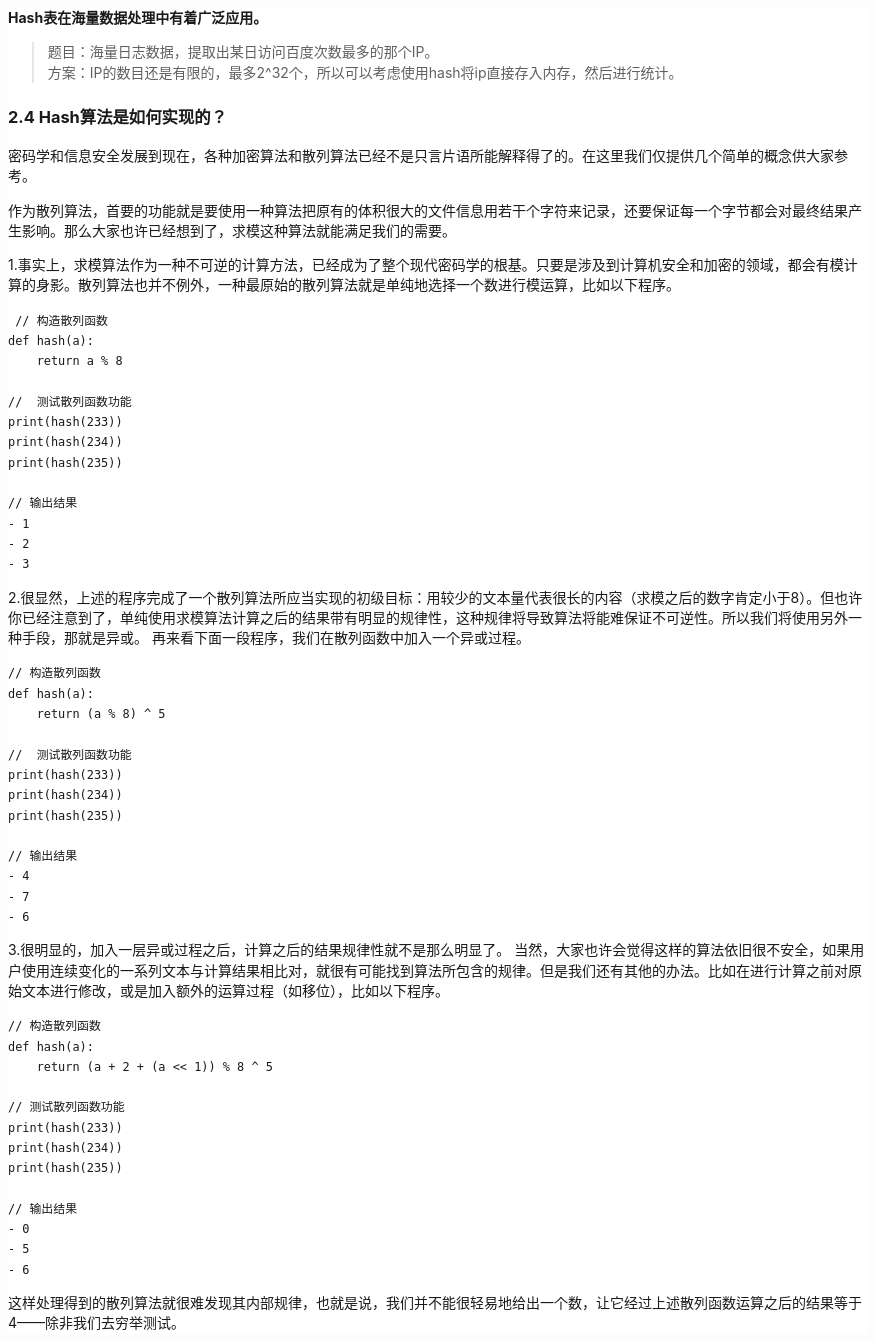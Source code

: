 **Hash表在海量数据处理中有着广泛应用。**
> 题目：海量日志数据，提取出某日访问百度次数最多的那个IP。  
> 方案：IP的数目还是有限的，最多2^32个，所以可以考虑使用hash将ip直接存入内存，然后进行统计。

### 2.4 Hash算法是如何实现的？
密码学和信息安全发展到现在，各种加密算法和散列算法已经不是只言片语所能解释得了的。在这里我们仅提供几个简单的概念供大家参考。  

作为散列算法，首要的功能就是要使用一种算法把原有的体积很大的文件信息用若干个字符来记录，还要保证每一个字节都会对最终结果产生影响。那么大家也许已经想到了，求模这种算法就能满足我们的需要。

1.事实上，求模算法作为一种不可逆的计算方法，已经成为了整个现代密码学的根基。只要是涉及到计算机安全和加密的领域，都会有模计算的身影。散列算法也并不例外，一种最原始的散列算法就是单纯地选择一个数进行模运算，比如以下程序。

```
 // 构造散列函数
def hash(a):
    return a % 8

//  测试散列函数功能
print(hash(233))
print(hash(234))
print(hash(235))

// 输出结果
- 1
- 2
- 3
```

2.很显然，上述的程序完成了一个散列算法所应当实现的初级目标：用较少的文本量代表很长的内容（求模之后的数字肯定小于8）。但也许你已经注意到了，单纯使用求模算法计算之后的结果带有明显的规律性，这种规律将导致算法将能难保证不可逆性。所以我们将使用另外一种手段，那就是异或。
再来看下面一段程序，我们在散列函数中加入一个异或过程。

```
// 构造散列函数
def hash(a):
    return (a % 8) ^ 5

//  测试散列函数功能
print(hash(233))
print(hash(234))
print(hash(235))

// 输出结果
- 4
- 7
- 6
```

3.很明显的，加入一层异或过程之后，计算之后的结果规律性就不是那么明显了。
当然，大家也许会觉得这样的算法依旧很不安全，如果用户使用连续变化的一系列文本与计算结果相比对，就很有可能找到算法所包含的规律。但是我们还有其他的办法。比如在进行计算之前对原始文本进行修改，或是加入额外的运算过程（如移位），比如以下程序。

```
// 构造散列函数
def hash(a):
    return (a + 2 + (a << 1)) % 8 ^ 5

// 测试散列函数功能
print(hash(233))
print(hash(234))
print(hash(235))

// 输出结果
- 0
- 5
- 6
```
这样处理得到的散列算法就很难发现其内部规律，也就是说，我们并不能很轻易地给出一个数，让它经过上述散列函数运算之后的结果等于4——除非我们去穷举测试。